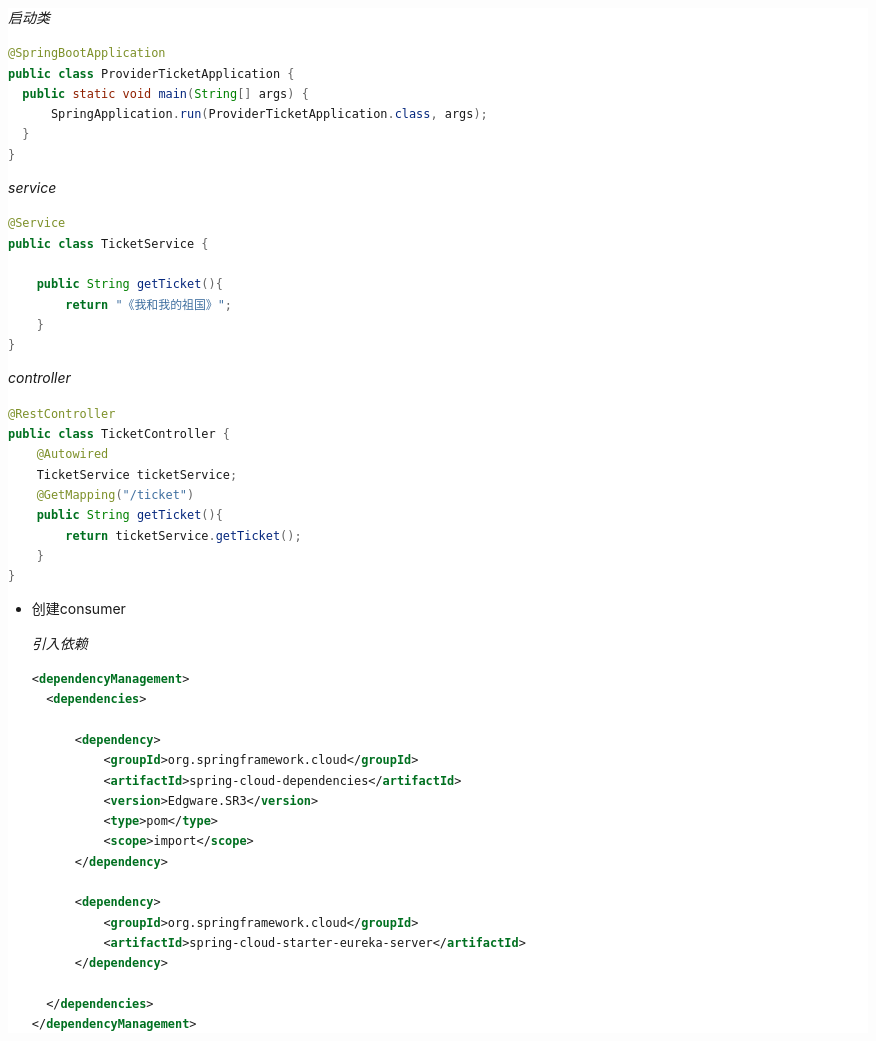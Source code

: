  *启动类*

  ```java
  @SpringBootApplication
  public class ProviderTicketApplication {
  	public static void main(String[] args) {
  		SpringApplication.run(ProviderTicketApplication.class, args);
  	}
  }
  ```

  *service*

  ```java
  @Service
  public class TicketService {
  
      public String getTicket(){
          return "《我和我的祖国》";
      }
  }
  ```

  *controller*

  ```java
  @RestController
  public class TicketController {
      @Autowired
      TicketService ticketService;
      @GetMapping("/ticket")
      public String getTicket(){
          return ticketService.getTicket();
      }
  }
  ```

- 创建consumer

  *引入依赖*

  ```xml
  <dependencyManagement>
  	<dependencies>
  	
  		<dependency>
  			<groupId>org.springframework.cloud</groupId>
  			<artifactId>spring-cloud-dependencies</artifactId>
  			<version>Edgware.SR3</version>
  			<type>pom</type>
  			<scope>import</scope>
  		</dependency>
  
  		<dependency>
  			<groupId>org.springframework.cloud</groupId>
  			<artifactId>spring-cloud-starter-eureka-server</artifactId>
  		</dependency>
  		
  	</dependencies>
  </dependencyManagement>
  ```
